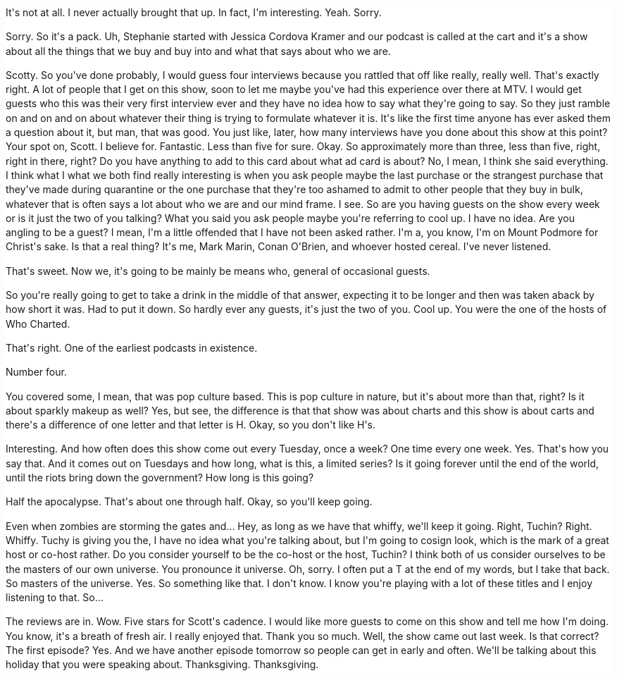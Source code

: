 It's not at all. I never actually brought that up. In fact, I'm interesting. Yeah. Sorry.

Sorry. So it's a pack. Uh, Stephanie started with Jessica Cordova Kramer and our podcast is called at the cart and it's a show about all the things that we buy and buy into and what that says about who we are.

Scotty. So you've done probably, I would guess four interviews because you rattled that off like really, really well. That's exactly right. A lot of people that I get on this show, soon to let me maybe you've had this experience over there at MTV. I would get guests who this was their very first interview ever and they have no idea how to say what they're going to say. So they just ramble on and on and on about whatever their thing is trying to formulate whatever it is. It's like the first time anyone has ever asked them a question about it, but man, that was good. You just like, later, how many interviews have you done about this show at this point? Your spot on, Scott. I believe for. Fantastic. Less than five for sure. Okay. So approximately more than three, less than five, right, right in there, right? Do you have anything to add to this card about what ad card is about? No, I mean, I think she said everything. I think what I what we both find really interesting is when you ask people maybe the last purchase or the strangest purchase that they've made during quarantine or the one purchase that they're too ashamed to admit to other people that they buy in bulk, whatever that is often says a lot about who we are and our mind frame. I see. So are you having guests on the show every week or is it just the two of you talking? What you said you ask people maybe you're referring to cool up. I have no idea. Are you angling to be a guest? I mean, I'm a little offended that I have not been asked rather. I'm a, you know, I'm on Mount Podmore for Christ's sake. Is that a real thing? It's me, Mark Marin, Conan O'Brien, and whoever hosted cereal. I've never listened.

That's sweet. Now we, it's going to be mainly be means who, general of occasional guests.

So you're really going to get to take a drink in the middle of that answer, expecting it to be longer and then was taken aback by how short it was. Had to put it down. So hardly ever any guests, it's just the two of you. Cool up. You were the one of the hosts of Who Charted.

That's right. One of the earliest podcasts in existence.

Number four.

You covered some, I mean, that was pop culture based. This is pop culture in nature, but it's about more than that, right? Is it about sparkly makeup as well? Yes, but see, the difference is that that show was about charts and this show is about carts and there's a difference of one letter and that letter is H. Okay, so you don't like H's.

Interesting. And how often does this show come out every Tuesday, once a week? One time every one week. Yes. That's how you say that. And it comes out on Tuesdays and how long, what is this, a limited series? Is it going forever until the end of the world, until the riots bring down the government? How long is this going?

Half the apocalypse. That's about one through half. Okay, so you'll keep going.

Even when zombies are storming the gates and... Hey, as long as we have that whiffy, we'll keep it going. Right, Tuchin? Right. Whiffy. Tuchy is giving you the, I have no idea what you're talking about, but I'm going to cosign look, which is the mark of a great host or co-host rather. Do you consider yourself to be the co-host or the host, Tuchin? I think both of us consider ourselves to be the masters of our own universe. You pronounce it universe. Oh, sorry. I often put a T at the end of my words, but I take that back. So masters of the universe. Yes. So something like that. I don't know. I know you're playing with a lot of these titles and I enjoy listening to that. So...

The reviews are in. Wow. Five stars for Scott's cadence. I would like more guests to come on this show and tell me how I'm doing. You know, it's a breath of fresh air. I really enjoyed that. Thank you so much. Well, the show came out last week. Is that correct? The first episode? Yes. And we have another episode tomorrow so people can get in early and often. We'll be talking about this holiday that you were speaking about. Thanksgiving. Thanksgiving.
